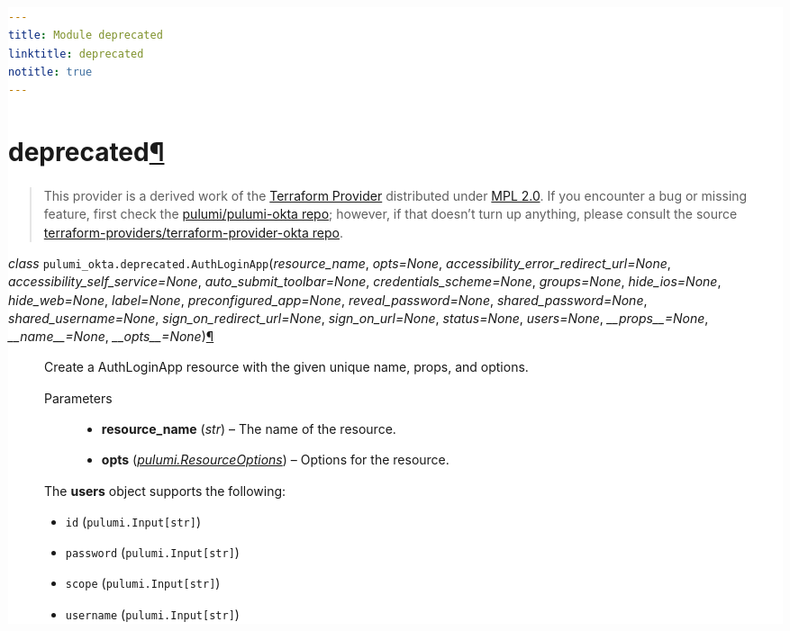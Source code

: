 ```yaml
---
title: Module deprecated
linktitle: deprecated
notitle: true
---
```


<div class="section" id="deprecated">
<h1>deprecated<a class="headerlink" href="#deprecated" title="Permalink to this headline">¶</a></h1>
<blockquote>
<div><p>This provider is a derived work of the <a class="reference external" href="https://github.com/terraform-providers/terraform-provider-okta">Terraform Provider</a> distributed under
<a class="reference external" href="https://www.mozilla.org/en-US/MPL/2.0/">MPL 2.0</a>. If you encounter a bug or missing feature, first check the
<a class="reference external" href="https://github.com/pulumi/pulumi-okta/issues">pulumi/pulumi-okta repo</a>; however, if that doesn’t turn up
anything, please consult the source <a class="reference external" href="https://github.com/terraform-providers/terraform-provider-okta/issues">terraform-providers/terraform-provider-okta repo</a>.</p>
</div></blockquote>
<span class="target" id="module-pulumi_okta.deprecated"></span><dl class="class">
<dt id="pulumi_okta.deprecated.AuthLoginApp">
<em class="property">class </em><code class="sig-prename descclassname">pulumi_okta.deprecated.</code><code class="sig-name descname">AuthLoginApp</code><span class="sig-paren">(</span><em class="sig-param">resource_name</em>, <em class="sig-param">opts=None</em>, <em class="sig-param">accessibility_error_redirect_url=None</em>, <em class="sig-param">accessibility_self_service=None</em>, <em class="sig-param">auto_submit_toolbar=None</em>, <em class="sig-param">credentials_scheme=None</em>, <em class="sig-param">groups=None</em>, <em class="sig-param">hide_ios=None</em>, <em class="sig-param">hide_web=None</em>, <em class="sig-param">label=None</em>, <em class="sig-param">preconfigured_app=None</em>, <em class="sig-param">reveal_password=None</em>, <em class="sig-param">shared_password=None</em>, <em class="sig-param">shared_username=None</em>, <em class="sig-param">sign_on_redirect_url=None</em>, <em class="sig-param">sign_on_url=None</em>, <em class="sig-param">status=None</em>, <em class="sig-param">users=None</em>, <em class="sig-param">__props__=None</em>, <em class="sig-param">__name__=None</em>, <em class="sig-param">__opts__=None</em><span class="sig-paren">)</span><a class="headerlink" href="#pulumi_okta.deprecated.AuthLoginApp" title="Permalink to this definition">¶</a></dt>
<dd><p>Create a AuthLoginApp resource with the given unique name, props, and options.</p>
<dl class="field-list simple">
<dt class="field-odd">Parameters</dt>
<dd class="field-odd"><ul class="simple">
<li><p><strong>resource_name</strong> (<em>str</em>) – The name of the resource.</p></li>
<li><p><strong>opts</strong> (<a class="reference internal" href="../../pulumi/#pulumi.ResourceOptions" title="pulumi.ResourceOptions"><em>pulumi.ResourceOptions</em></a>) – Options for the resource.</p></li>
</ul>
</dd>
</dl>
<p>The <strong>users</strong> object supports the following:</p>
<ul class="simple">
<li><p><code class="docutils literal notranslate"><span class="pre">id</span></code> (<code class="docutils literal notranslate"><span class="pre">pulumi.Input[str]</span></code>)</p></li>
<li><p><code class="docutils literal notranslate"><span class="pre">password</span></code> (<code class="docutils literal notranslate"><span class="pre">pulumi.Input[str]</span></code>)</p></li>
<li><p><code class="docutils literal notranslate"><span class="pre">scope</span></code> (<code class="docutils literal notranslate"><span class="pre">pulumi.Input[str]</span></code>)</p></li>
<li><p><code class="docutils literal notranslate"><span class="pre">username</span></code> (<code class="docutils literal notranslate"><span class="pre">pulumi.Input[str]</span></code>)</p></li>
</ul>
<dl class="method">
<dt id="pulumi_okta.deprecated.AuthLoginApp.get">